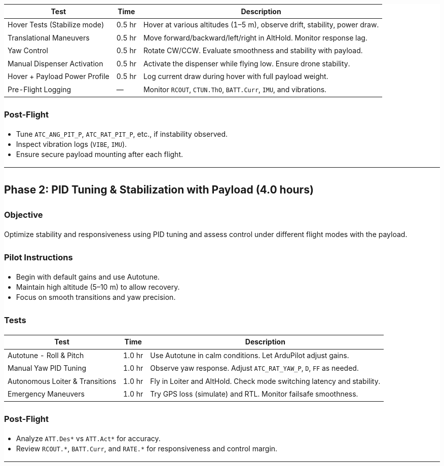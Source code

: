 | Test                             | Time   | Description |
|----------------------------------|--------|-------------|
| Hover Tests (Stabilize mode)     | 0.5 hr | Hover at various altitudes (1–5 m), observe drift, stability, power draw. |
| Translational Maneuvers          | 0.5 hr | Move forward/backward/left/right in AltHold. Monitor response lag. |
| Yaw Control                      | 0.5 hr | Rotate CW/CCW. Evaluate smoothness and stability with payload. |
| Manual Dispenser Activation      | 0.5 hr | Activate the dispenser while flying low. Ensure drone stability. |
| Hover + Payload Power Profile    | 0.5 hr | Log current draw during hover with full payload weight. |
| Pre-Flight Logging               | —      | Monitor `RCOUT`, `CTUN.ThO`, `BATT.Curr`, `IMU`, and vibrations. |

###  Post-Flight
- Tune `ATC_ANG_PIT_P`, `ATC_RAT_PIT_P`, etc., if instability observed.
- Inspect vibration logs (`VIBE`, `IMU`).
- Ensure secure payload mounting after each flight.

---

## Phase 2: PID Tuning & Stabilization with Payload (4.0 hours)

### Objective
Optimize stability and responsiveness using PID tuning and assess control under different flight modes with the payload.

###  Pilot Instructions

- Begin with default gains and use Autotune.
- Maintain high altitude (5–10 m) to allow recovery.
- Focus on smooth transitions and yaw precision.

###  Tests

| Test                         | Time   | Description |
|------------------------------|--------|-------------|
| Autotune - Roll & Pitch      | 1.0 hr | Use Autotune in calm conditions. Let ArduPilot adjust gains. |
| Manual Yaw PID Tuning        | 1.0 hr | Observe yaw response. Adjust `ATC_RAT_YAW_P`, `D`, `FF` as needed. |
| Autonomous Loiter & Transitions | 1.0 hr | Fly in Loiter and AltHold. Check mode switching latency and stability. |
| Emergency Maneuvers          | 1.0 hr | Try GPS loss (simulate) and RTL. Monitor failsafe smoothness. |

###  Post-Flight
- Analyze `ATT.Des*` vs `ATT.Act*` for accuracy.
- Review `RCOUT.*`, `BATT.Curr`, and `RATE.*` for responsiveness and control margin.

---
